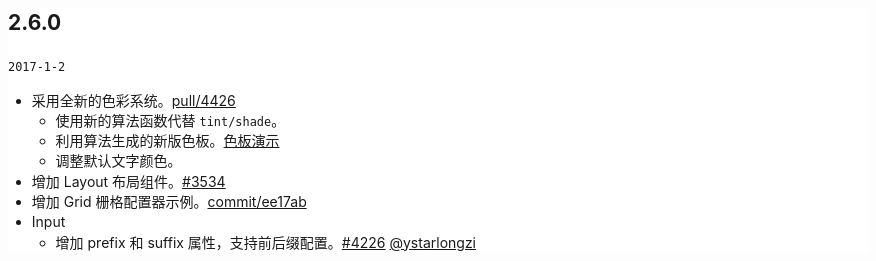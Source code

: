 ## 2.6.0

`2017-1-2`

- 采用全新的色彩系统。[pull/4426](https://github.com/ant-design/ant-design/pull/4426)
  - 使用新的算法函数代替 `tint/shade`。
  - 利用算法生成的新版色板。[色板演示](http://ant.design/docs/spec/colors)
  - 调整默认文字颜色。
- 增加 Layout 布局组件。[#3534](https://github.com/ant-design/ant-design/issues/3534)
- 增加 Grid 栅格配置器示例。[commit/ee17ab](https://github.com/ant-design/ant-design/commit/ee17abfa9d0362c6f9baab4a9a09e57574583246)
- Input
  - 增加 prefix 和 suffix 属性，支持前后缀配置。[#4226](https://github.com/ant-design/ant-design/issues/4226) [@ystarlongzi](https://github.com/ystarlongzi)
